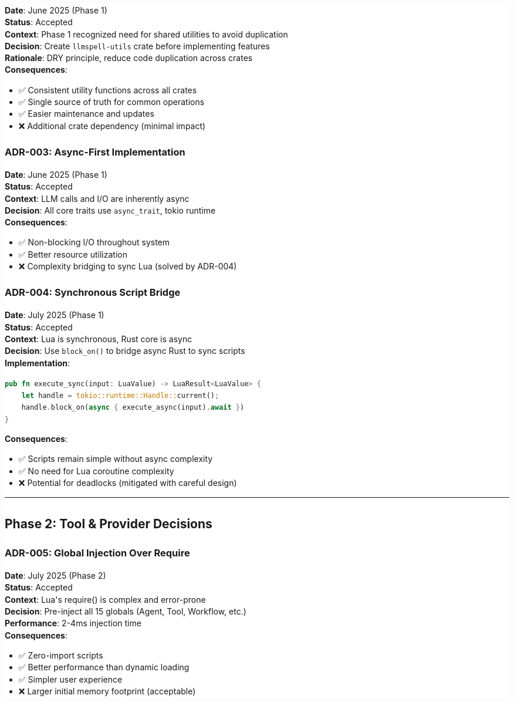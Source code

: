 **Date**: June 2025 (Phase 1)  
**Status**: Accepted  
**Context**: Phase 1 recognized need for shared utilities to avoid duplication  
**Decision**: Create `llmspell-utils` crate before implementing features  
**Rationale**: DRY principle, reduce code duplication across crates  
**Consequences**:
- ✅ Consistent utility functions across all crates
- ✅ Single source of truth for common operations
- ✅ Easier maintenance and updates
- ❌ Additional crate dependency (minimal impact)

### ADR-003: Async-First Implementation

**Date**: June 2025 (Phase 1)  
**Status**: Accepted  
**Context**: LLM calls and I/O are inherently async  
**Decision**: All core traits use `async_trait`, tokio runtime  
**Consequences**:
- ✅ Non-blocking I/O throughout system
- ✅ Better resource utilization
- ❌ Complexity bridging to sync Lua (solved by ADR-004)

### ADR-004: Synchronous Script Bridge

**Date**: July 2025 (Phase 1)  
**Status**: Accepted  
**Context**: Lua is synchronous, Rust core is async  
**Decision**: Use `block_on()` to bridge async Rust to sync scripts  
**Implementation**:
```rust
pub fn execute_sync(input: LuaValue) -> LuaResult<LuaValue> {
    let handle = tokio::runtime::Handle::current();
    handle.block_on(async { execute_async(input).await })
}
```
**Consequences**:
- ✅ Scripts remain simple without async complexity
- ✅ No need for Lua coroutine complexity
- ❌ Potential for deadlocks (mitigated with careful design)

---

## Phase 2: Tool & Provider Decisions

### ADR-005: Global Injection Over Require

**Date**: July 2025 (Phase 2)  
**Status**: Accepted  
**Context**: Lua's require() is complex and error-prone  
**Decision**: Pre-inject all 15 globals (Agent, Tool, Workflow, etc.)  
**Performance**: 2-4ms injection time  
**Consequences**:
- ✅ Zero-import scripts
- ✅ Better performance than dynamic loading
- ✅ Simpler user experience
- ❌ Larger initial memory footprint (acceptable)
